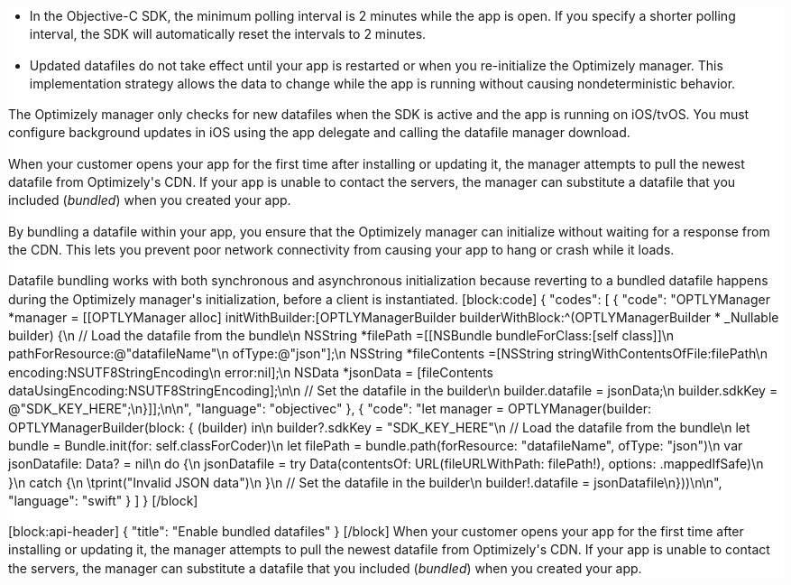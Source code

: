 * In the Objective-C SDK, the minimum polling interval is 2 minutes while the app is open. If you specify a shorter polling interval, the SDK will automatically reset the intervals to 2 minutes.

* Updated datafiles do not take effect until your app is restarted or when you re-initialize the Optimizely manager. This implementation strategy allows the data to change while the app is running without causing nondeterministic behavior.

The Optimizely manager only checks for new datafiles when the SDK is active and the app is running on iOS/tvOS. You must configure background updates in iOS using the app delegate and calling the datafile manager download.

When your customer opens your app for the first time after installing or updating it, the manager attempts to pull the newest datafile from Optimizely's CDN. If your app is unable to contact the servers, the manager can substitute a datafile that you included (_bundled_) when you created your app.

By bundling a datafile within your app, you ensure that the Optimizely manager can initialize without waiting for a response from the CDN. This lets you prevent poor network connectivity from causing your app to hang or crash while it loads.

Datafile bundling works with both synchronous and asynchronous initialization because reverting to a bundled datafile happens during the Optimizely manager's initialization, before a client is instantiated.
[block:code]
{
  "codes": [
    {
      "code": "OPTLYManager *manager = [[OPTLYManager alloc] initWithBuilder:[OPTLYManagerBuilder  builderWithBlock:^(OPTLYManagerBuilder * _Nullable builder) {\n  // Load the datafile from the bundle\n  NSString *filePath =[[NSBundle bundleForClass:[self class]]\n                       pathForResource:@\"datafileName\"\n                       ofType:@\"json\"];\n  NSString *fileContents =[NSString stringWithContentsOfFile:filePath\n                           encoding:NSUTF8StringEncoding\n                           error:nil];\n  NSData *jsonData = [fileContents dataUsingEncoding:NSUTF8StringEncoding];\n\n  // Set the datafile in the builder\n  builder.datafile = jsonData;\n  builder.sdkKey = @\"SDK_KEY_HERE\";\n}]];\n\n",
      "language": "objectivec"
    },
    {
      "code": "let manager = OPTLYManager(builder: OPTLYManagerBuilder(block: { (builder) in\n  builder?.sdkKey = \"SDK_KEY_HERE\"\n  // Load the datafile from the bundle\n  let bundle = Bundle.init(for: self.classForCoder)\n  let filePath = bundle.path(forResource: \"datafileName\", ofType: \"json\")\n  var jsonDatafile: Data? = nil\n  do {\n    jsonDatafile = try Data(contentsOf: URL(fileURLWithPath: filePath!), options: .mappedIfSafe)\n  }\n  catch {\n  \tprint(\"Invalid JSON data\")\n  }\n  // Set the datafile in the builder\n  builder!.datafile = jsonDatafile\n}))\n\n",
      "language": "swift"
    }
  ]
}
[/block]

[block:api-header]
{
  "title": "Enable bundled datafiles"
}
[/block]
When your customer opens your app for the first time after installing or updating it, the manager attempts to pull the newest datafile from Optimizely's CDN. If your app is unable to contact the servers, the manager can substitute a datafile that you included (_bundled_) when you created your app.
